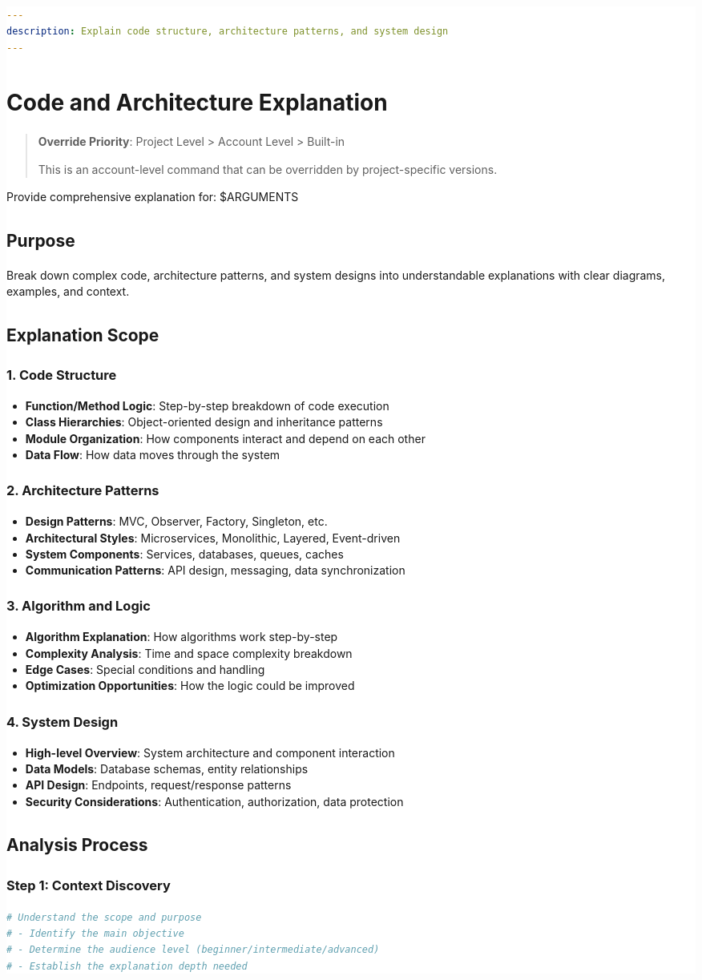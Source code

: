 ```yaml
---
description: Explain code structure, architecture patterns, and system design
---
```


# Code and Architecture Explanation

> **Override Priority**: Project Level > Account Level > Built-in
> 
> This is an account-level command that can be overridden by project-specific versions.

Provide comprehensive explanation for: $ARGUMENTS

## Purpose
Break down complex code, architecture patterns, and system designs into understandable explanations with clear diagrams, examples, and context.

## Explanation Scope

### 1. Code Structure
- **Function/Method Logic**: Step-by-step breakdown of code execution
- **Class Hierarchies**: Object-oriented design and inheritance patterns
- **Module Organization**: How components interact and depend on each other
- **Data Flow**: How data moves through the system

### 2. Architecture Patterns
- **Design Patterns**: MVC, Observer, Factory, Singleton, etc.
- **Architectural Styles**: Microservices, Monolithic, Layered, Event-driven
- **System Components**: Services, databases, queues, caches
- **Communication Patterns**: API design, messaging, data synchronization

### 3. Algorithm and Logic
- **Algorithm Explanation**: How algorithms work step-by-step
- **Complexity Analysis**: Time and space complexity breakdown
- **Edge Cases**: Special conditions and handling
- **Optimization Opportunities**: How the logic could be improved

### 4. System Design
- **High-level Overview**: System architecture and component interaction
- **Data Models**: Database schemas, entity relationships
- **API Design**: Endpoints, request/response patterns
- **Security Considerations**: Authentication, authorization, data protection

## Analysis Process

### Step 1: Context Discovery
```bash
# Understand the scope and purpose
# - Identify the main objective
# - Determine the audience level (beginner/intermediate/advanced)
# - Establish the explanation depth needed
```
